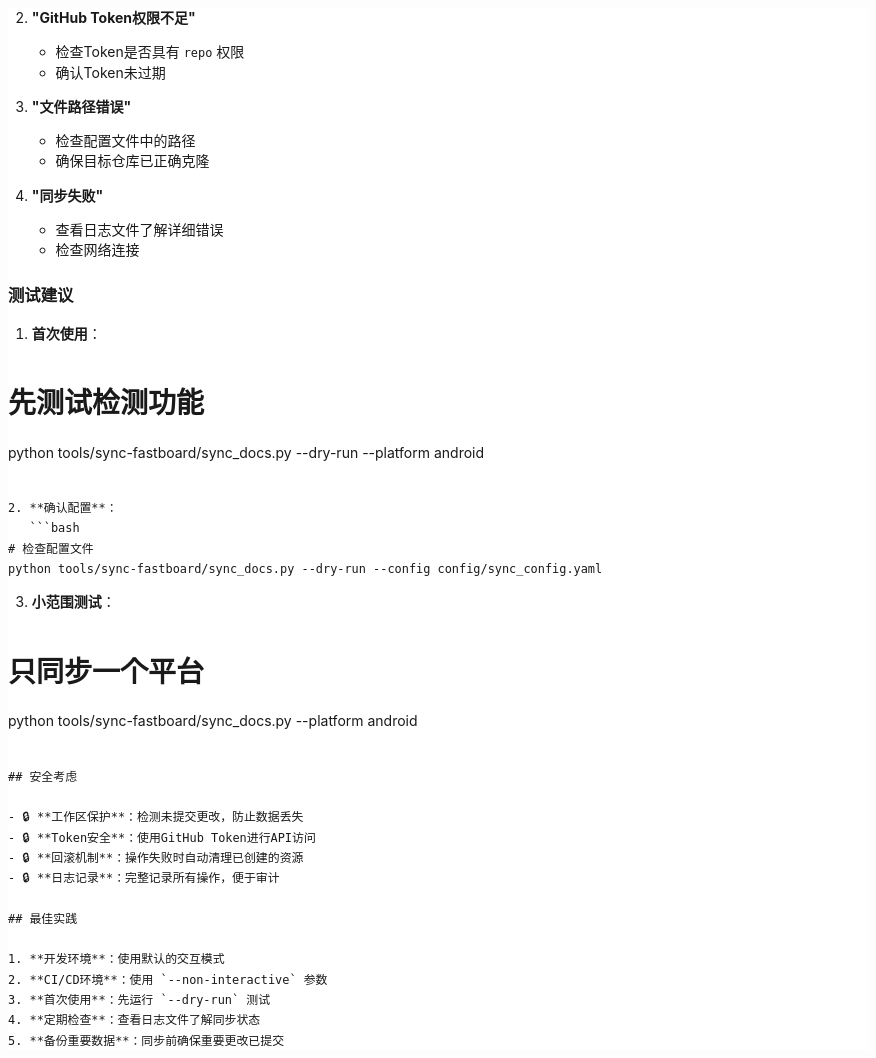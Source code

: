 2. **"GitHub Token权限不足"**
   - 检查Token是否具有 `repo` 权限
   - 确认Token未过期

3. **"文件路径错误"**
   - 检查配置文件中的路径
   - 确保目标仓库已正确克隆

4. **"同步失败"**
   - 查看日志文件了解详细错误
   - 检查网络连接

### 测试建议

1. **首次使用**：
   ```bash
# 先测试检测功能
python tools/sync-fastboard/sync_docs.py --dry-run --platform android
```

2. **确认配置**：
   ```bash
# 检查配置文件
python tools/sync-fastboard/sync_docs.py --dry-run --config config/sync_config.yaml
```

3. **小范围测试**：
   ```bash
# 只同步一个平台
python tools/sync-fastboard/sync_docs.py --platform android
```

## 安全考虑

- 🔒 **工作区保护**：检测未提交更改，防止数据丢失
- 🔒 **Token安全**：使用GitHub Token进行API访问
- 🔒 **回滚机制**：操作失败时自动清理已创建的资源
- 🔒 **日志记录**：完整记录所有操作，便于审计

## 最佳实践

1. **开发环境**：使用默认的交互模式
2. **CI/CD环境**：使用 `--non-interactive` 参数
3. **首次使用**：先运行 `--dry-run` 测试
4. **定期检查**：查看日志文件了解同步状态
5. **备份重要数据**：同步前确保重要更改已提交 